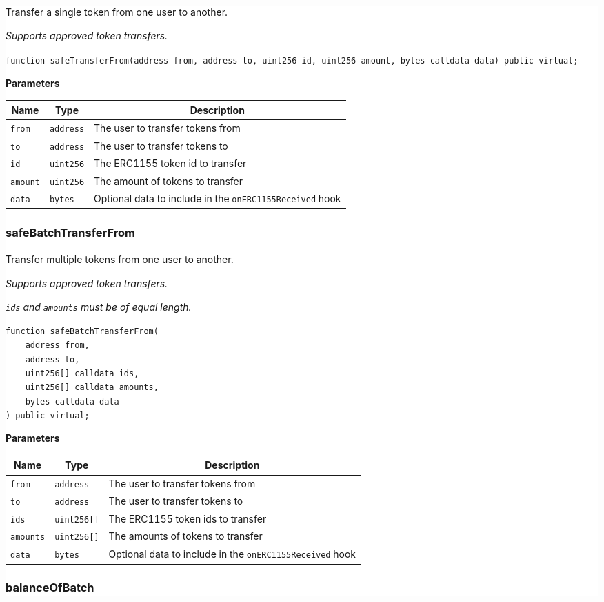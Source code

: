 Transfer a single token from one user to another.

*Supports approved token transfers.*


```solidity
function safeTransferFrom(address from, address to, uint256 id, uint256 amount, bytes calldata data) public virtual;
```
**Parameters**

|Name|Type|Description|
|----|----|-----------|
|`from`|`address`|The user to transfer tokens from|
|`to`|`address`|The user to transfer tokens to|
|`id`|`uint256`|The ERC1155 token id to transfer|
|`amount`|`uint256`|The amount of tokens to transfer|
|`data`|`bytes`|Optional data to include in the `onERC1155Received` hook|


### safeBatchTransferFrom

Transfer multiple tokens from one user to another.

*Supports approved token transfers.*

*`ids` and `amounts` must be of equal length.*


```solidity
function safeBatchTransferFrom(
    address from,
    address to,
    uint256[] calldata ids,
    uint256[] calldata amounts,
    bytes calldata data
) public virtual;
```
**Parameters**

|Name|Type|Description|
|----|----|-----------|
|`from`|`address`|The user to transfer tokens from|
|`to`|`address`|The user to transfer tokens to|
|`ids`|`uint256[]`|The ERC1155 token ids to transfer|
|`amounts`|`uint256[]`|The amounts of tokens to transfer|
|`data`|`bytes`|Optional data to include in the `onERC1155Received` hook|


### balanceOfBatch
